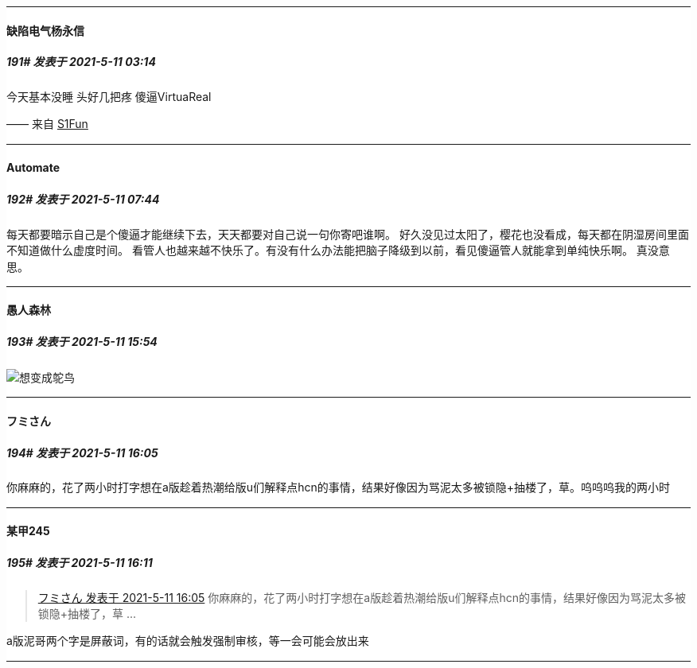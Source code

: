 
*****

####  缺陷电气杨永信  
##### 191#       发表于 2021-5-11 03:14


今天基本没睡
头好几把疼
傻逼VirtuaReal

—— 来自 [S1Fun](https://s1fun.koalcat.com)


*****

####  Automate  
##### 192#       发表于 2021-5-11 07:44


每天都要暗示自己是个傻逼才能继续下去，天天都要对自己说一句你寄吧谁啊。
好久没见过太阳了，樱花也没看成，每天都在阴湿房间里面不知道做什么虚度时间。
看管人也越来越不快乐了。有没有什么办法能把脑子降级到以前，看见傻逼管人就能拿到单纯快乐啊。
真没意思。


*****

####  愚人森林  
##### 193#       发表于 2021-5-11 15:54


<img src="https://static.saraba1st.com/image/smiley/face2017/013.png" referrerpolicy="no-referrer">想变成鸵鸟


*****

####  フミさん  
##### 194#       发表于 2021-5-11 16:05


你麻麻的，花了两小时打字想在a版趁着热潮给版u们解释点hcn的事情，结果好像因为骂泥太多被锁隐+抽楼了，草。呜呜呜我的两小时


*****

####  某甲245  
##### 195#       发表于 2021-5-11 16:11


<blockquote><a href="httphttps://bbs.saraba1st.com/2b/forum.php?mod=redirect&amp;goto=findpost&amp;pid=51213043&amp;ptid=1998456" target="_blank">フミさん 发表于 2021-5-11 16:05</a>
你麻麻的，花了两小时打字想在a版趁着热潮给版u们解释点hcn的事情，结果好像因为骂泥太多被锁隐+抽楼了，草 ...</blockquote>
a版泥哥两个字是屏蔽词，有的话就会触发强制审核，等一会可能会放出来


*****
